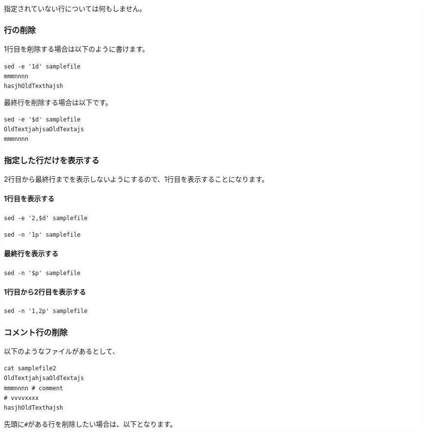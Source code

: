 指定されていない行については何もしません。

### 行の削除

1行目を削除する場合は以下のように書けます。

```shell
sed -e '1d' samplefile
mmmnnnn
hasjhOldTexthajsh
```

最終行を削除する場合は以下です。

```shell
sed -e '$d' samplefile
OldTextjahjsaOldTextajs
mmmnnnn
```

### 指定した行だけを表示する

2行目から最終行までを表示しないようにするので、1行目を表示することになります。

#### 1行目を表示する

```shell
sed -e '2,$d' samplefile
```

```shell
sed -n '1p' samplefile
```

#### 最終行を表示する

```shell
sed -n '$p' samplefile
```

#### 1行目から2行目を表示する

```shell
sed -n '1,2p' samplefile
```

### コメント行の削除

以下のようなファイルがあるとして、

```shell
cat samplefile2
OldTextjahjsaOldTextajs
mmmnnnn # comment
# vvvvxxxx
hasjhOldTexthajsh
```

先頭に`#`がある行を削除したい場合は、以下となります。
